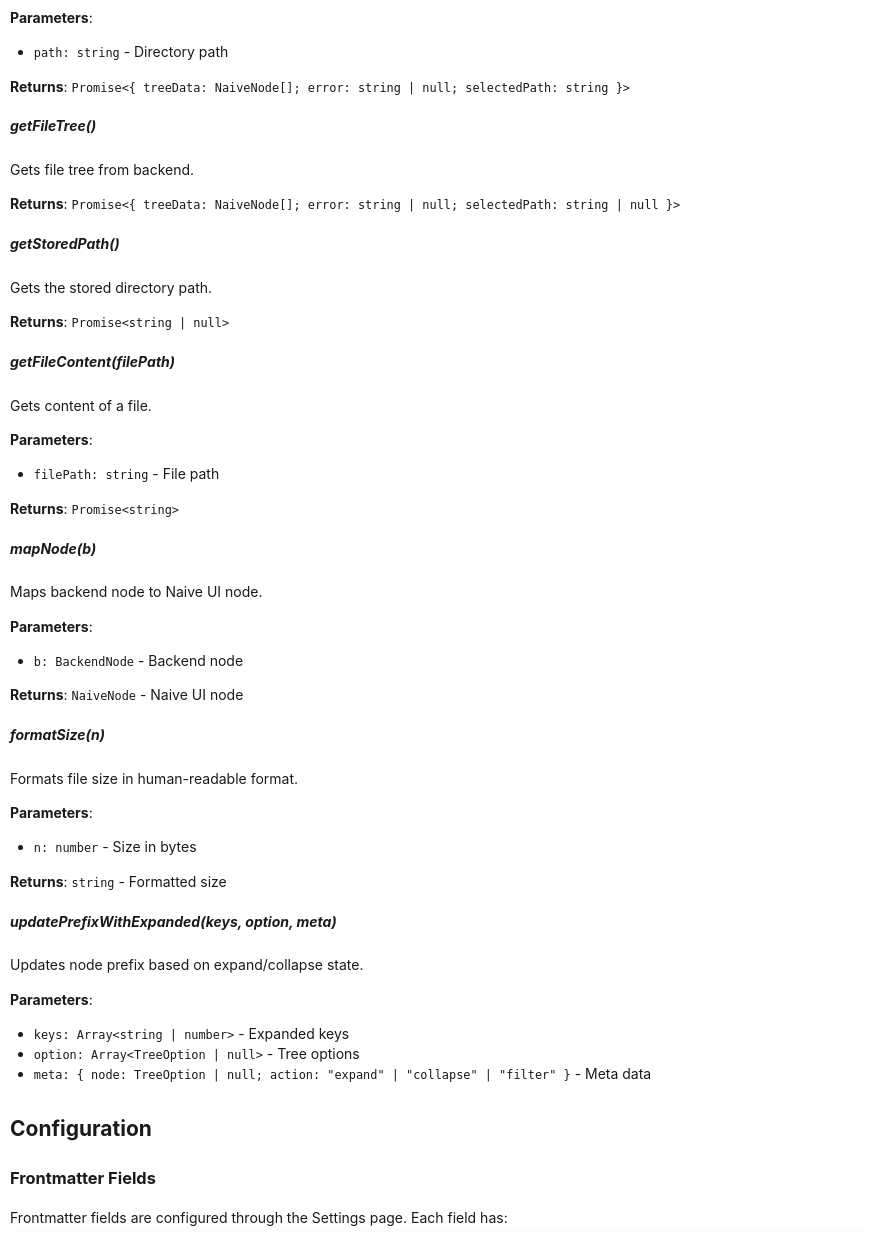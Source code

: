 **Parameters**:
- `path: string` - Directory path

**Returns**: `Promise<{ treeData: NaiveNode[]; error: string | null; selectedPath: string }>`

##### getFileTree()

Gets file tree from backend.

**Returns**: `Promise<{ treeData: NaiveNode[]; error: string | null; selectedPath: string | null }>`

##### getStoredPath()

Gets the stored directory path.

**Returns**: `Promise<string | null>`

##### getFileContent(filePath)

Gets content of a file.

**Parameters**:
- `filePath: string` - File path

**Returns**: `Promise<string>`

##### mapNode(b)

Maps backend node to Naive UI node.

**Parameters**:
- `b: BackendNode` - Backend node

**Returns**: `NaiveNode` - Naive UI node

##### formatSize(n)

Formats file size in human-readable format.

**Parameters**:
- `n: number` - Size in bytes

**Returns**: `string` - Formatted size

##### updatePrefixWithExpanded(keys, option, meta)

Updates node prefix based on expand/collapse state.

**Parameters**:
- `keys: Array<string | number>` - Expanded keys
- `option: Array<TreeOption | null>` - Tree options
- `meta: { node: TreeOption | null; action: "expand" | "collapse" | "filter" }` - Meta data

## Configuration

### Frontmatter Fields

Frontmatter fields are configured through the Settings page. Each field has:
